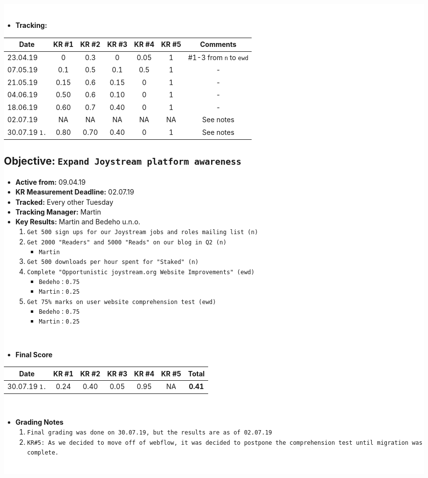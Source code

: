 <br />

- **Tracking:**

| Date         | KR #1 | KR #2 | KR #3 | KR #4 | KR #5 |      Comments          |
|--------------|:-----:|:-----:|:-----:|:-----:|:-----:|:----------------------:|
| 23.04.19     |   0   |  0.3  |  0    |  0.05 |   1   | #1-3 from `n` to `ewd` |
| 07.05.19     |  0.1  |  0.5  |  0.1  |  0.5  |   1   |           -            |
| 21.05.19     | 0.15  |  0.6  | 0.15  |   0   |   1   |           -            |
| 04.06.19     | 0.50  |  0.6  | 0.10  |   0   |   1   |           -            |
| 18.06.19     | 0.60  |  0.7  | 0.40  |   0   |   1   |           -            |
| 02.07.19     |  NA   |   NA  |   NA  |   NA  |   NA  |     See notes          |
| 30.07.19 `1.`|  0.80 |  0.70 | 0.40  |   0   |   1   |     See notes          |



## Objective: `Expand Joystream platform awareness`
- **Active from:** 09.04.19
- **KR Measurement Deadline:** 02.07.19
- **Tracked:** Every other Tuesday
- **Tracking Manager:** Martin
- **Key Results:** Martin and Bedeho u.n.o.
  1. `Get 500 sign ups for our Joystream jobs and roles mailing list (n)`
  2. `Get 2000 "Readers" and 5000 "Reads" on our blog in Q2 (n)`
      * `Martin`
  3. `Get 500 downloads per hour spent for "Staked" (n)`
  4. `Complete "Opportunistic joystream.org Website Improvements" (ewd)`
      * `Bedeho` : `0.75`
      * `Martin` : `0.25`
  5. `Get 75% marks on user website comprehension test (ewd)`
      * `Bedeho` : `0.75`
      * `Martin` : `0.25`

<br />

- **Final Score**

| Date        | KR #1 | KR #2 | KR #3 | KR #4 | KR #5 |  Total   |
|:-----------:|:-----:|:-----:|:-----:|:-----:|:-----:|:--------:|
|30.07.19 `1.`|  0.24 |  0.40 |  0.05 |  0.95 |  NA   | **0.41** |

<br />

- **Grading Notes**
    1. `Final grading was done on 30.07.19, but the results are as of 02.07.19`
    2. `KR#5: As we decided to move off of webflow, it was decided to postpone the comprehension test until migration was complete.`

<br />
